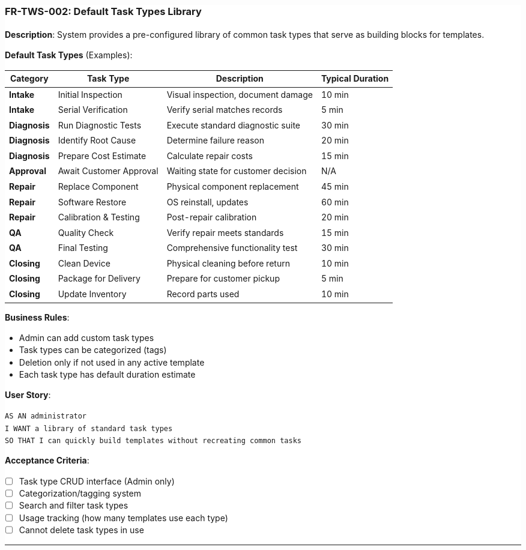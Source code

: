 
### FR-TWS-002: Default Task Types Library

**Description**: System provides a pre-configured library of common task types that serve as building blocks for templates.

**Default Task Types** (Examples):

| Category | Task Type | Description | Typical Duration |
|----------|-----------|-------------|------------------|
| **Intake** | Initial Inspection | Visual inspection, document damage | 10 min |
| **Intake** | Serial Verification | Verify serial matches records | 5 min |
| **Diagnosis** | Run Diagnostic Tests | Execute standard diagnostic suite | 30 min |
| **Diagnosis** | Identify Root Cause | Determine failure reason | 20 min |
| **Diagnosis** | Prepare Cost Estimate | Calculate repair costs | 15 min |
| **Approval** | Await Customer Approval | Waiting state for customer decision | N/A |
| **Repair** | Replace Component | Physical component replacement | 45 min |
| **Repair** | Software Restore | OS reinstall, updates | 60 min |
| **Repair** | Calibration & Testing | Post-repair calibration | 20 min |
| **QA** | Quality Check | Verify repair meets standards | 15 min |
| **QA** | Final Testing | Comprehensive functionality test | 30 min |
| **Closing** | Clean Device | Physical cleaning before return | 10 min |
| **Closing** | Package for Delivery | Prepare for customer pickup | 5 min |
| **Closing** | Update Inventory | Record parts used | 10 min |

**Business Rules**:
- Admin can add custom task types
- Task types can be categorized (tags)
- Deletion only if not used in any active template
- Each task type has default duration estimate

**User Story**:
```
AS AN administrator
I WANT a library of standard task types
SO THAT I can quickly build templates without recreating common tasks
```

**Acceptance Criteria**:
- [ ] Task type CRUD interface (Admin only)
- [ ] Categorization/tagging system
- [ ] Search and filter task types
- [ ] Usage tracking (how many templates use each type)
- [ ] Cannot delete task types in use

---